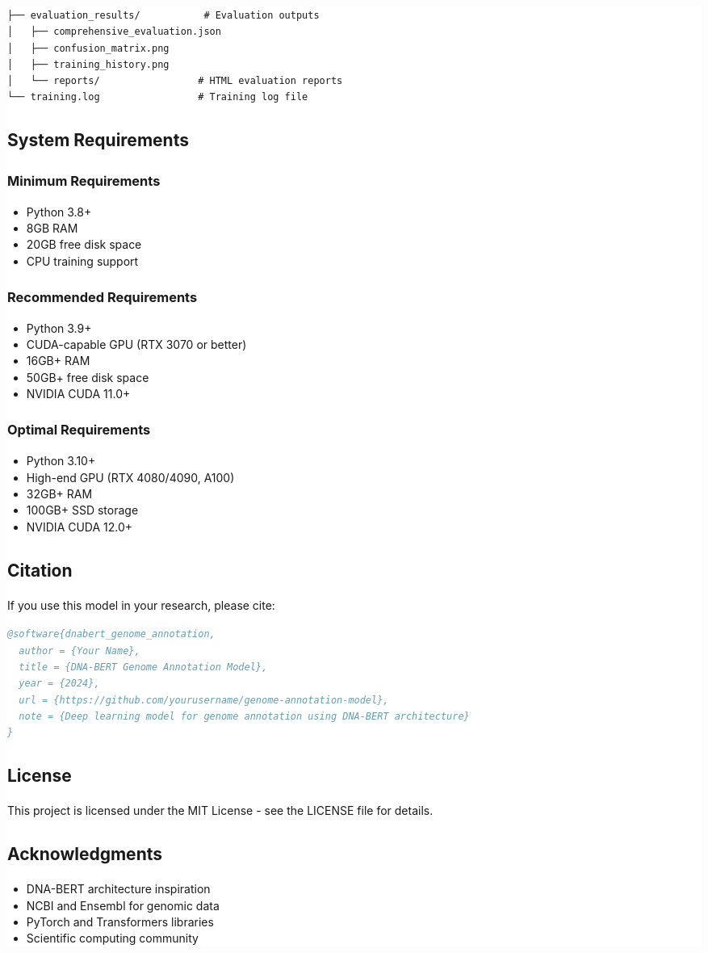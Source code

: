 ```
├── evaluation_results/           # Evaluation outputs
│   ├── comprehensive_evaluation.json
│   ├── confusion_matrix.png
│   ├── training_history.png
│   └── reports/                 # HTML evaluation reports
└── training.log                 # Training log file
```

## System Requirements

### Minimum Requirements
- Python 3.8+
- 8GB RAM
- 20GB free disk space
- CPU training support

### Recommended Requirements
- Python 3.9+
- CUDA-capable GPU (RTX 3070 or better)
- 16GB+ RAM
- 50GB+ free disk space
- NVIDIA CUDA 11.0+

### Optimal Requirements
- Python 3.10+
- High-end GPU (RTX 4080/4090, A100)
- 32GB+ RAM
- 100GB+ SSD storage
- NVIDIA CUDA 12.0+

## Citation

If you use this model in your research, please cite:
```bibtex
@software{dnabert_genome_annotation,
  author = {Your Name},
  title = {DNA-BERT Genome Annotation Model},
  year = {2024},
  url = {https://github.com/yourusername/genome-annotation-model},
  note = {Deep learning model for genome annotation using DNA-BERT architecture}
}
```

## License

This project is licensed under the MIT License - see the LICENSE file for details.

## Acknowledgments

- DNA-BERT architecture inspiration
- NCBI and Ensembl for genomic data
- PyTorch and Transformers libraries
- Scientific computing community